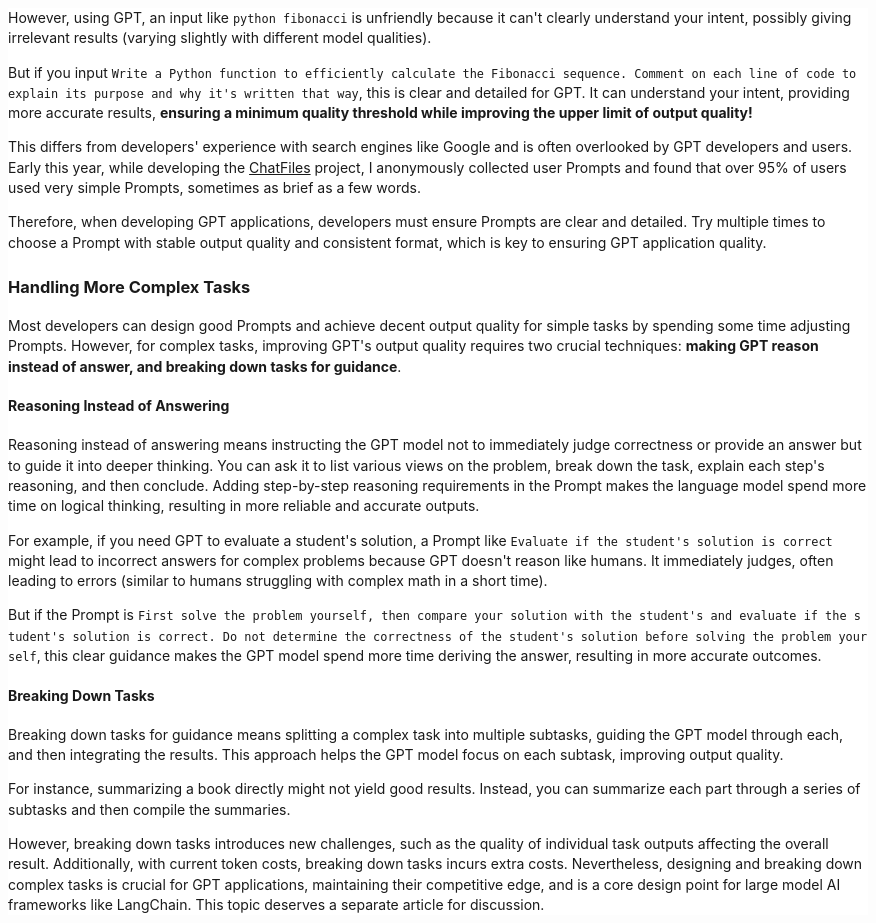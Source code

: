 However, using GPT, an input like `python fibonacci` is unfriendly because it can't clearly understand your intent, possibly giving irrelevant results (varying slightly with different model qualities).

But if you input `Write a Python function to efficiently calculate the Fibonacci sequence. Comment on each line of code to explain its purpose and why it's written that way`, this is clear and detailed for GPT. It can understand your intent, providing more accurate results, **ensuring a minimum quality threshold while improving the upper limit of output quality!**

This differs from developers' experience with search engines like Google and is often overlooked by GPT developers and users. Early this year, while developing the [ChatFiles](https://github.com/guangzhengli/ChatFiles) project, I anonymously collected user Prompts and found that over 95% of users used very simple Prompts, sometimes as brief as a few words.

Therefore, when developing GPT applications, developers must ensure Prompts are clear and detailed. Try multiple times to choose a Prompt with stable output quality and consistent format, which is key to ensuring GPT application quality.

### Handling More Complex Tasks

Most developers can design good Prompts and achieve decent output quality for simple tasks by spending some time adjusting Prompts. However, for complex tasks, improving GPT's output quality requires two crucial techniques: **making GPT reason instead of answer, and breaking down tasks for guidance**.

#### Reasoning Instead of Answering

Reasoning instead of answering means instructing the GPT model not to immediately judge correctness or provide an answer but to guide it into deeper thinking. You can ask it to list various views on the problem, break down the task, explain each step's reasoning, and then conclude. Adding step-by-step reasoning requirements in the Prompt makes the language model spend more time on logical thinking, resulting in more reliable and accurate outputs.

For example, if you need GPT to evaluate a student's solution, a Prompt like `Evaluate if the student's solution is correct` might lead to incorrect answers for complex problems because GPT doesn't reason like humans. It immediately judges, often leading to errors (similar to humans struggling with complex math in a short time).

But if the Prompt is `First solve the problem yourself, then compare your solution with the student's and evaluate if the student's solution is correct. Do not determine the correctness of the student's solution before solving the problem yourself`, this clear guidance makes the GPT model spend more time deriving the answer, resulting in more accurate outcomes.

#### Breaking Down Tasks

Breaking down tasks for guidance means splitting a complex task into multiple subtasks, guiding the GPT model through each, and then integrating the results. This approach helps the GPT model focus on each subtask, improving output quality.

For instance, summarizing a book directly might not yield good results. Instead, you can summarize each part through a series of subtasks and then compile the summaries.

However, breaking down tasks introduces new challenges, such as the quality of individual task outputs affecting the overall result. Additionally, with current token costs, breaking down tasks incurs extra costs. Nevertheless, designing and breaking down complex tasks is crucial for GPT applications, maintaining their competitive edge, and is a core design point for large model AI frameworks like LangChain. This topic deserves a separate article for discussion.
